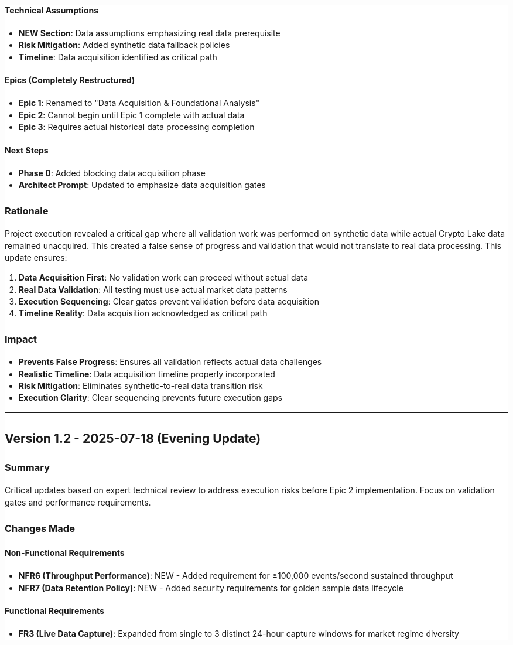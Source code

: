 #### Technical Assumptions
- **NEW Section**: Data assumptions emphasizing real data prerequisite
- **Risk Mitigation**: Added synthetic data fallback policies
- **Timeline**: Data acquisition identified as critical path

#### Epics (Completely Restructured)
- **Epic 1**: Renamed to "Data Acquisition & Foundational Analysis"
- **Epic 2**: Cannot begin until Epic 1 complete with actual data
- **Epic 3**: Requires actual historical data processing completion

#### Next Steps
- **Phase 0**: Added blocking data acquisition phase
- **Architect Prompt**: Updated to emphasize data acquisition gates

### Rationale
Project execution revealed a critical gap where all validation work was performed on synthetic data while actual Crypto Lake data remained unacquired. This created a false sense of progress and validation that would not translate to real data processing. This update ensures:

1. **Data Acquisition First**: No validation work can proceed without actual data
2. **Real Data Validation**: All testing must use actual market data patterns
3. **Execution Sequencing**: Clear gates prevent validation before data acquisition
4. **Timeline Reality**: Data acquisition acknowledged as critical path

### Impact
- **Prevents False Progress**: Ensures all validation reflects actual data challenges
- **Realistic Timeline**: Data acquisition timeline properly incorporated
- **Risk Mitigation**: Eliminates synthetic-to-real data transition risk
- **Execution Clarity**: Clear sequencing prevents future execution gaps

---

## Version 1.2 - 2025-07-18 (Evening Update)

### Summary
Critical updates based on expert technical review to address execution risks before Epic 2 implementation. Focus on validation gates and performance requirements.

### Changes Made

#### Non-Functional Requirements
- **NFR6 (Throughput Performance)**: NEW - Added requirement for ≥100,000 events/second sustained throughput
- **NFR7 (Data Retention Policy)**: NEW - Added security requirements for golden sample data lifecycle

#### Functional Requirements  
- **FR3 (Live Data Capture)**: Expanded from single to 3 distinct 24-hour capture windows for market regime diversity
